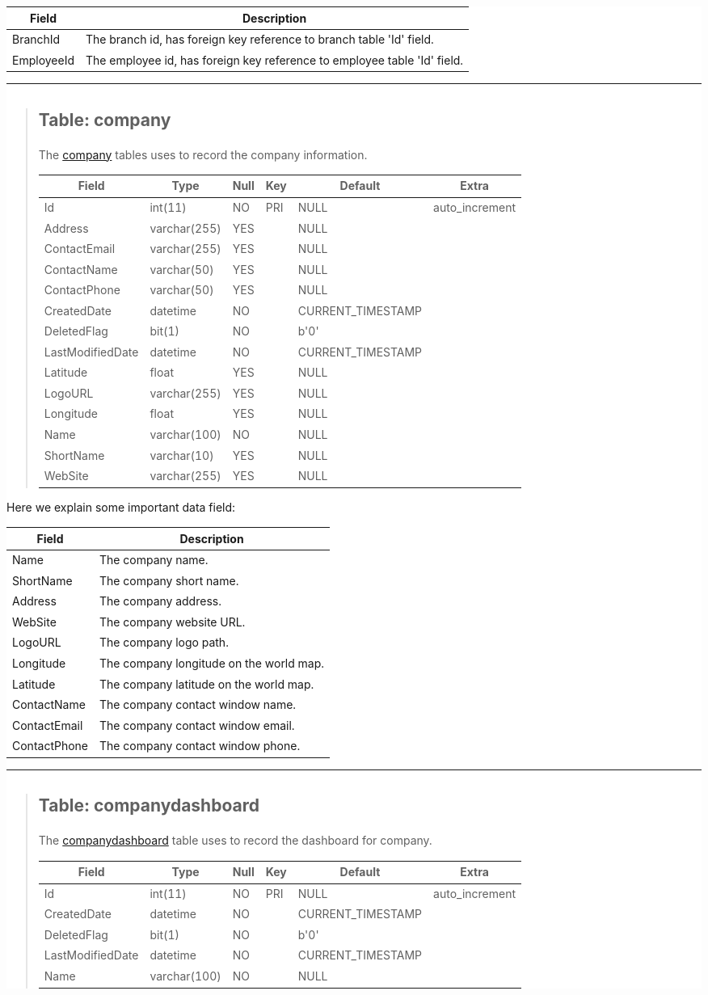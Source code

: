| Field      | Description                                                              |
|------------|--------------------------------------------------------------------------|
| BranchId   | The branch id, has foreign key reference to branch table 'Id' field.     |
| EmployeeId | The employee id, has foreign key reference to employee table 'Id' field. |

---
> ## Table: **company**
>
> The [company](#table-company) tables uses to record the company information.
>
> | Field            | Type         | Null | Key | Default           | Extra          |
> |------------------|--------------|------|-----|-------------------|----------------|
> | Id               | int(11)      | NO   | PRI | NULL              | auto_increment |
> | Address          | varchar(255) | YES  |     | NULL              |                |
> | ContactEmail     | varchar(255) | YES  |     | NULL              |                |
> | ContactName      | varchar(50)  | YES  |     | NULL              |                |
> | ContactPhone     | varchar(50)  | YES  |     | NULL              |                |
> | CreatedDate      | datetime     | NO   |     | CURRENT_TIMESTAMP |                |
> | DeletedFlag      | bit(1)       | NO   |     | b'0'              |                |
> | LastModifiedDate | datetime     | NO   |     | CURRENT_TIMESTAMP |                |
> | Latitude         | float        | YES  |     | NULL              |                |
> | LogoURL          | varchar(255) | YES  |     | NULL              |                |
> | Longitude        | float        | YES  |     | NULL              |                |
> | Name             | varchar(100) | NO   |     | NULL              |                |
> | ShortName        | varchar(10)  | YES  |     | NULL              |                |
> | WebSite          | varchar(255) | YES  |     | NULL              |                |

Here we explain some important data field:

| Field        | Description                             |
|--------------|-----------------------------------------|
| Name         | The company name.                       |
| ShortName    | The company short name.                 |
| Address      | The company address.                    |
| WebSite      | The company website URL.                |
| LogoURL      | The company logo path.                  |
| Longitude    | The company longitude on the world map. |
| Latitude     | The company latitude on the world map.  |
| ContactName  | The company contact window name.        |
| ContactEmail | The company contact window email.       |
| ContactPhone | The company contact window phone.       |

---
> ## Table: **companydashboard**
>
> The [companydashboard](#table-companydashboard) table uses to record the dashboard for company.
>
> | Field            | Type         | Null | Key | Default           | Extra          |
> |------------------|--------------|------|-----|-------------------|----------------|
> | Id               | int(11)      | NO   | PRI | NULL              | auto_increment |
> | CreatedDate      | datetime     | NO   |     | CURRENT_TIMESTAMP |                |
> | DeletedFlag      | bit(1)       | NO   |     | b'0'              |                |
> | LastModifiedDate | datetime     | NO   |     | CURRENT_TIMESTAMP |                |
> | Name             | varchar(100) | NO   |     | NULL              |                |
